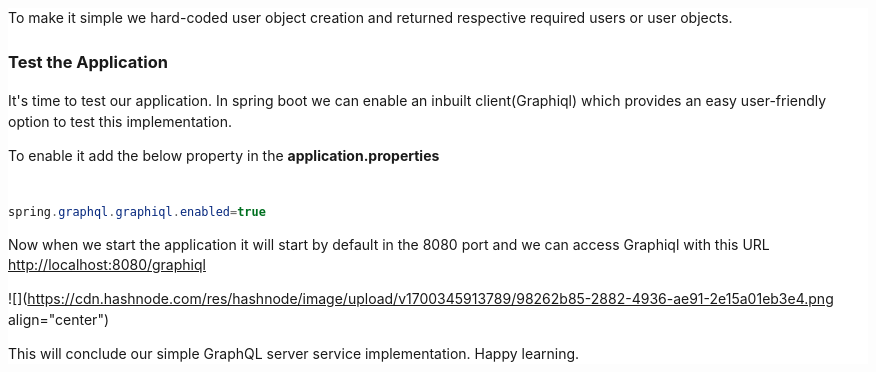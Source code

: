 To make it simple we hard-coded user object creation and returned respective required users or user objects.

### Test the Application

It's time to test our application. In spring boot we can enable an inbuilt client(Graphiql) which provides an easy user-friendly option to test this implementation.

To enable it add the below property in the **application.properties**

```java

spring.graphql.graphiql.enabled=true
```

Now when we start the application it will start by default in the 8080 port and we can access Graphiql with this URL [http://localhost:8080/graphiql](http://localhost:8080/graphiql)

![](https://cdn.hashnode.com/res/hashnode/image/upload/v1700345913789/98262b85-2882-4936-ae91-2e15a01eb3e4.png align="center")

This will conclude our simple GraphQL server service implementation. Happy learning.
